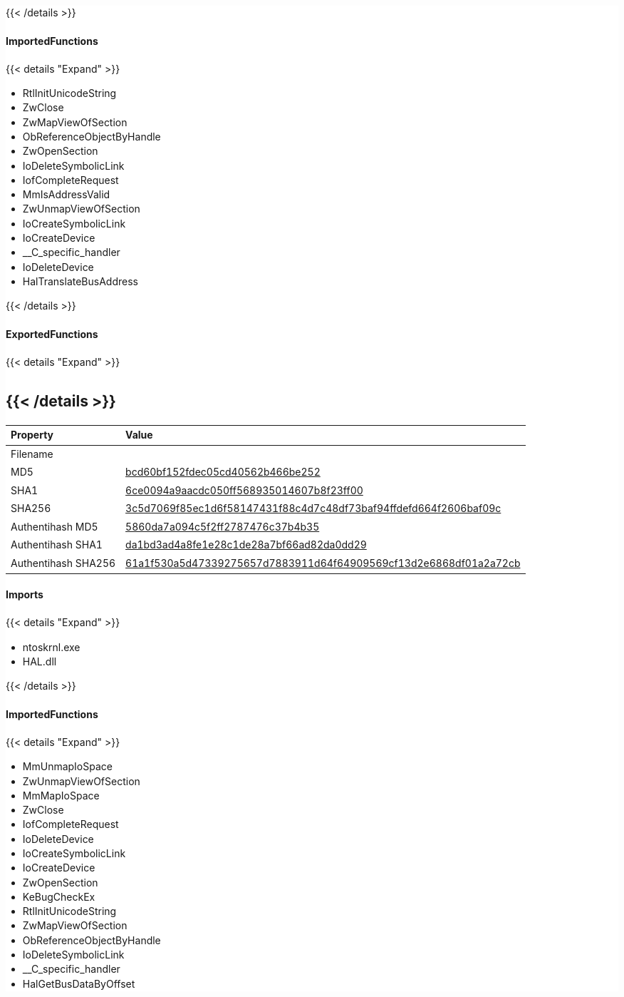 {{< /details >}}
#### ImportedFunctions
{{< details "Expand" >}}
* RtlInitUnicodeString
* ZwClose
* ZwMapViewOfSection
* ObReferenceObjectByHandle
* ZwOpenSection
* IoDeleteSymbolicLink
* IofCompleteRequest
* MmIsAddressValid
* ZwUnmapViewOfSection
* IoCreateSymbolicLink
* IoCreateDevice
* __C_specific_handler
* IoDeleteDevice
* HalTranslateBusAddress

{{< /details >}}
#### ExportedFunctions
{{< details "Expand" >}}

{{< /details >}}
-----
| Property           | Value |
|:-------------------|:------|
| Filename           |  |
| MD5                | [bcd60bf152fdec05cd40562b466be252](https://www.virustotal.com/gui/file/bcd60bf152fdec05cd40562b466be252) |
| SHA1               | [6ce0094a9aacdc050ff568935014607b8f23ff00](https://www.virustotal.com/gui/file/6ce0094a9aacdc050ff568935014607b8f23ff00) |
| SHA256             | [3c5d7069f85ec1d6f58147431f88c4d7c48df73baf94ffdefd664f2606baf09c](https://www.virustotal.com/gui/file/3c5d7069f85ec1d6f58147431f88c4d7c48df73baf94ffdefd664f2606baf09c) |
| Authentihash MD5   | [5860da7a094c5f2ff2787476c37b4b35](https://www.virustotal.com/gui/search/authentihash%253A5860da7a094c5f2ff2787476c37b4b35) |
| Authentihash SHA1  | [da1bd3ad4a8fe1e28c1de28a7bf66ad82da0dd29](https://www.virustotal.com/gui/search/authentihash%253Ada1bd3ad4a8fe1e28c1de28a7bf66ad82da0dd29) |
| Authentihash SHA256| [61a1f530a5d47339275657d7883911d64f64909569cf13d2e6868df01a2a72cb](https://www.virustotal.com/gui/search/authentihash%253A61a1f530a5d47339275657d7883911d64f64909569cf13d2e6868df01a2a72cb) |


#### Imports
{{< details "Expand" >}}
* ntoskrnl.exe
* HAL.dll

{{< /details >}}
#### ImportedFunctions
{{< details "Expand" >}}
* MmUnmapIoSpace
* ZwUnmapViewOfSection
* MmMapIoSpace
* ZwClose
* IofCompleteRequest
* IoDeleteDevice
* IoCreateSymbolicLink
* IoCreateDevice
* ZwOpenSection
* KeBugCheckEx
* RtlInitUnicodeString
* ZwMapViewOfSection
* ObReferenceObjectByHandle
* IoDeleteSymbolicLink
* __C_specific_handler
* HalGetBusDataByOffset